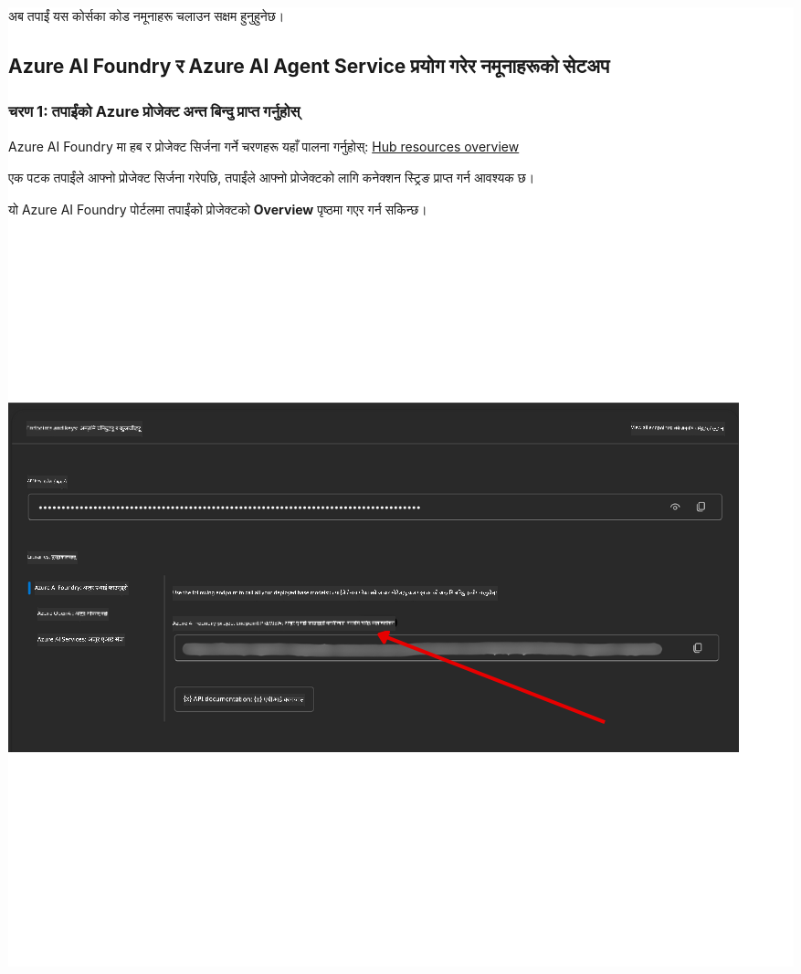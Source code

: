अब तपाईं यस कोर्सका कोड नमूनाहरू चलाउन सक्षम हुनुहुनेछ।

## Azure AI Foundry र Azure AI Agent Service प्रयोग गरेर नमूनाहरूको सेटअप

### चरण 1: तपाईंको Azure प्रोजेक्ट अन्त बिन्दु प्राप्त गर्नुहोस्

Azure AI Foundry मा हब र प्रोजेक्ट सिर्जना गर्ने चरणहरू यहाँ पालना गर्नुहोस्: [Hub resources overview](https://learn.microsoft.com/en-us/azure/ai-foundry/concepts/ai-resources)

एक पटक तपाईंले आफ्नो प्रोजेक्ट सिर्जना गरेपछि, तपाईंले आफ्नो प्रोजेक्टको लागि कनेक्शन स्ट्रिङ प्राप्त गर्न आवश्यक छ।

यो Azure AI Foundry पोर्टलमा तपाईंको प्रोजेक्टको **Overview** पृष्ठमा गएर गर्न सकिन्छ।

![Project Connection String](../../../translated_images/project-endpoint.8cf04c9975bbfbf18f6447a599550edb052e52264fb7124d04a12e6175e330a5.ne.png)
